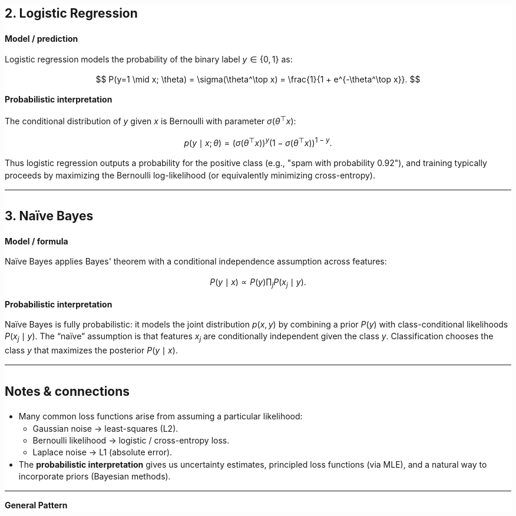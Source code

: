 
## 2. Logistic Regression

**Model / prediction**

Logistic regression models the probability of the binary label $y\in\{0,1\}$ as:

$$
P(y=1 \mid x; \theta) = \sigma(\theta^\top x) = \frac{1}{1 + e^{-\theta^\top x}}.
$$

**Probabilistic interpretation**

The conditional distribution of $y$ given $x$ is Bernoulli with parameter $\sigma(\theta^\top x)$:

$$
p(y \mid x; \theta) = \big(\sigma(\theta^\top x)\big)^y \big(1-\sigma(\theta^\top x)\big)^{1-y}.
$$

Thus logistic regression outputs a probability for the positive class (e.g., "spam with probability 0.92"), and training typically proceeds by maximizing the Bernoulli log-likelihood (or equivalently minimizing cross-entropy).

---

## 3. Naïve Bayes

**Model / formula**

Naïve Bayes applies Bayes' theorem with a conditional independence assumption across features:

$$
P(y \mid x) \propto P(y)\prod_{j} P(x_j \mid y).
$$

**Probabilistic interpretation**

Naïve Bayes is fully probabilistic: it models the joint distribution $p(x,y)$ by combining a prior $P(y)$ with class-conditional likelihoods $P(x_j \mid y)$. The “naïve” assumption is that features $x_j$ are conditionally independent given the class $y$. Classification chooses the class $y$ that maximizes the posterior $P(y\mid x)$.

---

## Notes & connections

- Many common loss functions arise from assuming a particular likelihood:
  - Gaussian noise $\rightarrow$ least-squares (L2).
  - Bernoulli likelihood $\rightarrow$ logistic / cross-entropy loss.
  - Laplace noise $\rightarrow$ L1 (absolute error).
- The **probabilistic interpretation** gives us uncertainty estimates, principled loss functions (via MLE), and a natural way to incorporate priors (Bayesian methods).

---
**General Pattern**
